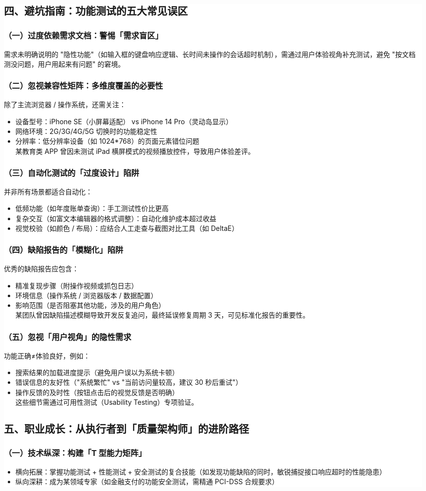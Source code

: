 四、避坑指南：功能测试的五大常见误区
------------------

### （一）过度依赖需求文档：警惕「需求盲区」

需求未明确说明的 "隐性功能"（如输入框的键盘响应逻辑、长时间未操作的会话超时机制），需通过用户体验视角补充测试，避免 "按文档测没问题，用户用起来有问题" 的窘境。

### （二）忽视兼容性矩阵：多维度覆盖的必要性

除了主流浏览器 / 操作系统，还需关注：

  

*   设备型号：iPhone SE（小屏幕适配） vs iPhone 14 Pro（灵动岛显示）
*   网络环境：2G/3G/4G/5G 切换时的功能稳定性
*   分辨率：低分辨率设备（如 1024\*768）的页面元素错位问题  
    某教育类 APP 曾因未测试 iPad 横屏模式的视频播放控件，导致用户体验差评。

### （三）自动化测试的「过度设计」陷阱

并非所有场景都适合自动化：

  

*   低频功能（如年度账单查询）：手工测试性价比更高
*   复杂交互（如富文本编辑器的格式调整）：自动化维护成本超过收益
*   视觉校验（如颜色 / 布局）：应结合人工走查与截图对比工具（如 DeltaE）

### （四）缺陷报告的「模糊化」陷阱

优秀的缺陷报告应包含：

  

*   精准复现步骤（附操作视频或抓包日志）
*   环境信息（操作系统 / 浏览器版本 / 数据配置）
*   影响范围（是否阻塞其他功能，涉及的用户角色）  
    某团队曾因缺陷描述模糊导致开发反复追问，最终延误修复周期 3 天，可见标准化报告的重要性。

### （五）忽视「用户视角」的隐性需求

功能正确≠体验良好，例如：

  

*   搜索结果的加载进度提示（避免用户误以为系统卡顿）
*   错误信息的友好性（"系统繁忙" vs "当前访问量较高，建议 30 秒后重试"）
*   操作反馈的及时性（按钮点击后的视觉反馈是否明确）  
    这些细节需通过可用性测试（Usability Testing）专项验证。

五、职业成长：从执行者到「质量架构师」的进阶路径
------------------------

### （一）技术纵深：构建「T 型能力矩阵」

*   横向拓展：掌握功能测试 + 性能测试 + 安全测试的复合技能（如发现功能缺陷的同时，敏锐捕捉接口响应超时的性能隐患）
*   纵向深耕：成为某领域专家（如金融支付的功能安全测试，需精通 PCI-DSS 合规要求）
